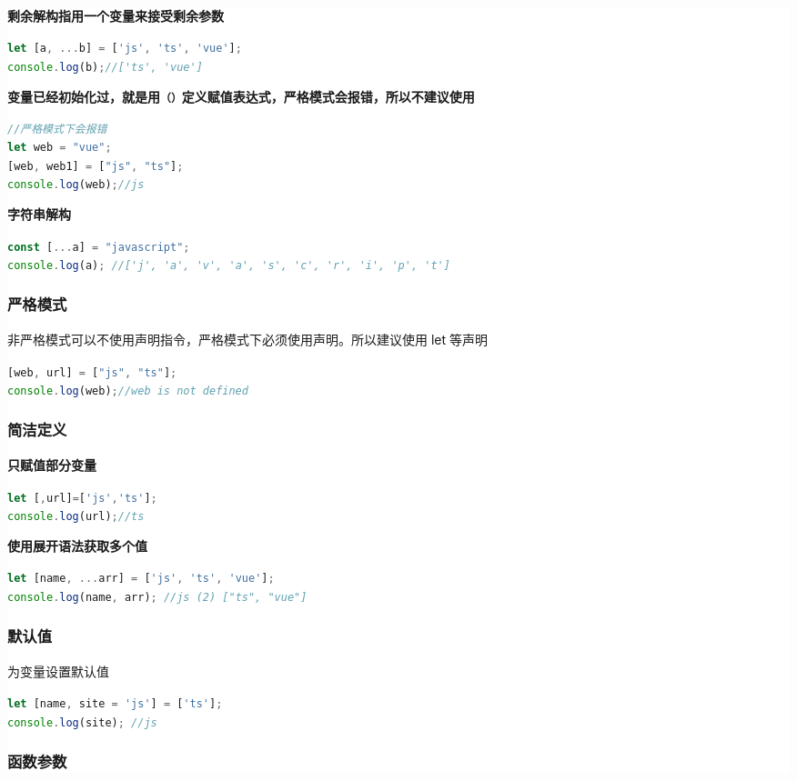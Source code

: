 **剩余解构指用一个变量来接受剩余参数**

```javascript
let [a, ...b] = ['js', 'ts', 'vue'];
console.log(b);//['ts', 'vue']
```

**变量已经初始化过，就是用`（）`定义赋值表达式，严格模式会报错，所以不建议使用**

```javascript
//严格模式下会报错 
let web = "vue";
[web, web1] = ["js", "ts"];
console.log(web);//js
```

**字符串解构**

```javascript
const [...a] = "javascript";
console.log(a); //['j', 'a', 'v', 'a', 's', 'c', 'r', 'i', 'p', 't']
```

### 严格模式

非严格模式可以不使用声明指令，严格模式下必须使用声明。所以建议使用 let 等声明

```javascript
[web, url] = ["js", "ts"];
console.log(web);//web is not defined
```

### 简洁定义

**只赋值部分变量**

```javascript
let [,url]=['js','ts'];
console.log(url);//ts
```

**使用展开语法获取多个值**

```javascript
let [name, ...arr] = ['js', 'ts', 'vue'];
console.log(name, arr); //js (2) ["ts", "vue"]
```

### 默认值

为变量设置默认值

```javascript
let [name, site = 'js'] = ['ts'];
console.log(site); //js
```

### 函数参数
